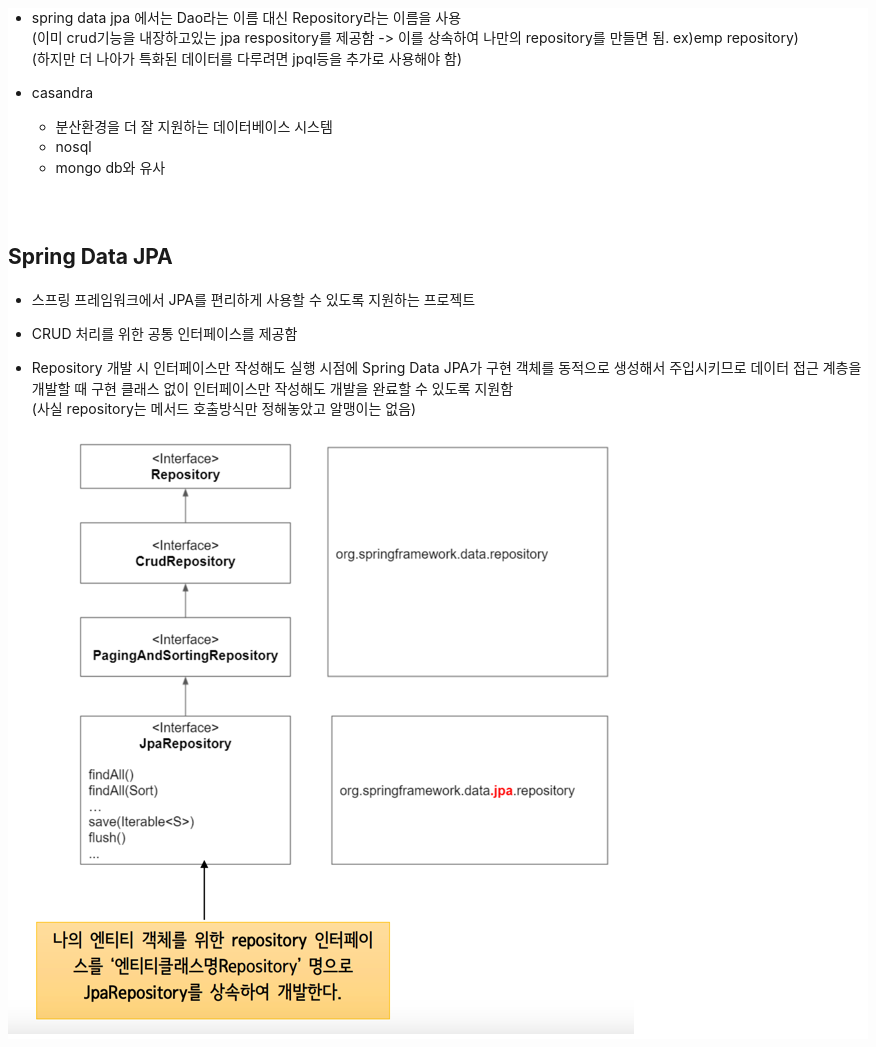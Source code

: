 - spring data jpa 에서는 Dao라는 이름 대신 Repository라는 이름을 사용
<br> (이미 crud기능을 내장하고있는 jpa respository를 제공함 -> 이를 상속하여 나만의 repository를 만들면 됨. ex)emp repository)
<br> (하지만 더 나아가 특화된 데이터를 다루려면 jpql등을 추가로 사용해야 함)



- casandra 
  - 분산환경을 더 잘 지원하는 데이터베이스 시스템
  - nosql
  - mongo db와 유사



<br>


## Spring Data JPA

- 스프링 프레임워크에서 JPA를 편리하게 사용할 수 있도록 지원하는 프로젝트
- CRUD 처리를 위한 공통 인터페이스를 제공함


- Repository 개발 시 인터페이스만 작성해도 실행 시점에 Spring Data JPA가 구현 객체를
동적으로 생성해서 주입시키므로 데이터 접근 계층을 개발할 때 구현 클래스 없이 인터페이스만 작성해도 개발을 완료할 수 있도록 지원함
<br> (사실 repository는 메서드 호출방식만 정해놓았고 알맹이는 없음)



![img_2.png](img_2.png)
